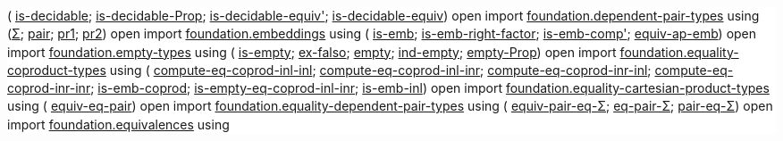   <a id="818" class="Symbol">(</a> <a id="820" href="foundation.decidable-types.html#1741" class="Function">is-decidable</a><a id="832" class="Symbol">;</a> <a id="834" href="foundation.decidable-types.html#7858" class="Function">is-decidable-Prop</a><a id="851" class="Symbol">;</a> <a id="853" href="foundation.decidable-types.html#6174" class="Function">is-decidable-equiv&#39;</a><a id="872" class="Symbol">;</a> <a id="874" href="foundation.decidable-types.html#6028" class="Function">is-decidable-equiv</a><a id="892" class="Symbol">)</a>
<a id="894" class="Keyword">open</a> <a id="899" class="Keyword">import</a> <a id="906" href="foundation.dependent-pair-types.html" class="Module">foundation.dependent-pair-types</a> <a id="938" class="Keyword">using</a> <a id="944" class="Symbol">(</a><a id="945" href="foundation-core.dependent-pair-types.html#502" class="Record">Σ</a><a id="946" class="Symbol">;</a> <a id="948" href="foundation-core.dependent-pair-types.html#575" class="InductiveConstructor">pair</a><a id="952" class="Symbol">;</a> <a id="954" href="foundation-core.dependent-pair-types.html#592" class="Field">pr1</a><a id="957" class="Symbol">;</a> <a id="959" href="foundation-core.dependent-pair-types.html#604" class="Field">pr2</a><a id="962" class="Symbol">)</a>
<a id="964" class="Keyword">open</a> <a id="969" class="Keyword">import</a> <a id="976" href="foundation.embeddings.html" class="Module">foundation.embeddings</a> <a id="998" class="Keyword">using</a>
  <a id="1006" class="Symbol">(</a> <a id="1008" href="foundation-core.embeddings.html#980" class="Function">is-emb</a><a id="1014" class="Symbol">;</a> <a id="1016" href="foundation.embeddings.html#3061" class="Function">is-emb-right-factor</a><a id="1035" class="Symbol">;</a> <a id="1037" href="foundation.embeddings.html#2592" class="Function">is-emb-comp&#39;</a><a id="1049" class="Symbol">;</a> <a id="1051" href="foundation-core.embeddings.html#1332" class="Function">equiv-ap-emb</a><a id="1063" class="Symbol">)</a>
<a id="1065" class="Keyword">open</a> <a id="1070" class="Keyword">import</a> <a id="1077" href="foundation.empty-types.html" class="Module">foundation.empty-types</a> <a id="1100" class="Keyword">using</a>
  <a id="1108" class="Symbol">(</a> <a id="1110" href="foundation.empty-types.html#1463" class="Function">is-empty</a><a id="1118" class="Symbol">;</a> <a id="1120" href="foundation.empty-types.html#1395" class="Function">ex-falso</a><a id="1128" class="Symbol">;</a> <a id="1130" href="foundation.empty-types.html#1292" class="Datatype">empty</a><a id="1135" class="Symbol">;</a> <a id="1137" href="foundation.empty-types.html#1316" class="Function">ind-empty</a><a id="1146" class="Symbol">;</a> <a id="1148" href="foundation.empty-types.html#2893" class="Function">empty-Prop</a><a id="1158" class="Symbol">)</a>
<a id="1160" class="Keyword">open</a> <a id="1165" class="Keyword">import</a> <a id="1172" href="foundation.equality-coproduct-types.html" class="Module">foundation.equality-coproduct-types</a> <a id="1208" class="Keyword">using</a>
  <a id="1216" class="Symbol">(</a> <a id="1218" href="foundation.equality-coproduct-types.html#4934" class="Function">compute-eq-coprod-inl-inl</a><a id="1243" class="Symbol">;</a> <a id="1245" href="foundation.equality-coproduct-types.html#5826" class="Function">compute-eq-coprod-inl-inr</a><a id="1270" class="Symbol">;</a>
    <a id="1276" href="foundation.equality-coproduct-types.html#6713" class="Function">compute-eq-coprod-inr-inl</a><a id="1301" class="Symbol">;</a> <a id="1303" href="foundation.equality-coproduct-types.html#7976" class="Function">compute-eq-coprod-inr-inr</a><a id="1328" class="Symbol">;</a> <a id="1330" href="foundation.equality-coproduct-types.html#9405" class="Function">is-emb-coprod</a><a id="1343" class="Symbol">;</a>
    <a id="1349" href="foundation.equality-coproduct-types.html#6014" class="Function">is-empty-eq-coprod-inl-inr</a><a id="1375" class="Symbol">;</a> <a id="1377" href="foundation.equality-coproduct-types.html#8465" class="Function">is-emb-inl</a><a id="1387" class="Symbol">)</a>
<a id="1389" class="Keyword">open</a> <a id="1394" class="Keyword">import</a> <a id="1401" href="foundation.equality-cartesian-product-types.html" class="Module">foundation.equality-cartesian-product-types</a> <a id="1445" class="Keyword">using</a>
  <a id="1453" class="Symbol">(</a> <a id="1455" href="foundation.equality-cartesian-product-types.html#1957" class="Function">equiv-eq-pair</a><a id="1468" class="Symbol">)</a>
<a id="1470" class="Keyword">open</a> <a id="1475" class="Keyword">import</a> <a id="1482" href="foundation.equality-dependent-pair-types.html" class="Module">foundation.equality-dependent-pair-types</a> <a id="1523" class="Keyword">using</a>
  <a id="1531" class="Symbol">(</a> <a id="1533" href="foundation.equality-dependent-pair-types.html#2407" class="Function">equiv-pair-eq-Σ</a><a id="1548" class="Symbol">;</a> <a id="1550" href="foundation.equality-dependent-pair-types.html#1273" class="Function">eq-pair-Σ</a><a id="1559" class="Symbol">;</a> <a id="1561" href="foundation.equality-dependent-pair-types.html#1189" class="Function">pair-eq-Σ</a><a id="1570" class="Symbol">)</a>
<a id="1572" class="Keyword">open</a> <a id="1577" class="Keyword">import</a> <a id="1584" href="foundation.equivalences.html" class="Module">foundation.equivalences</a> <a id="1608" class="Keyword">using</a>